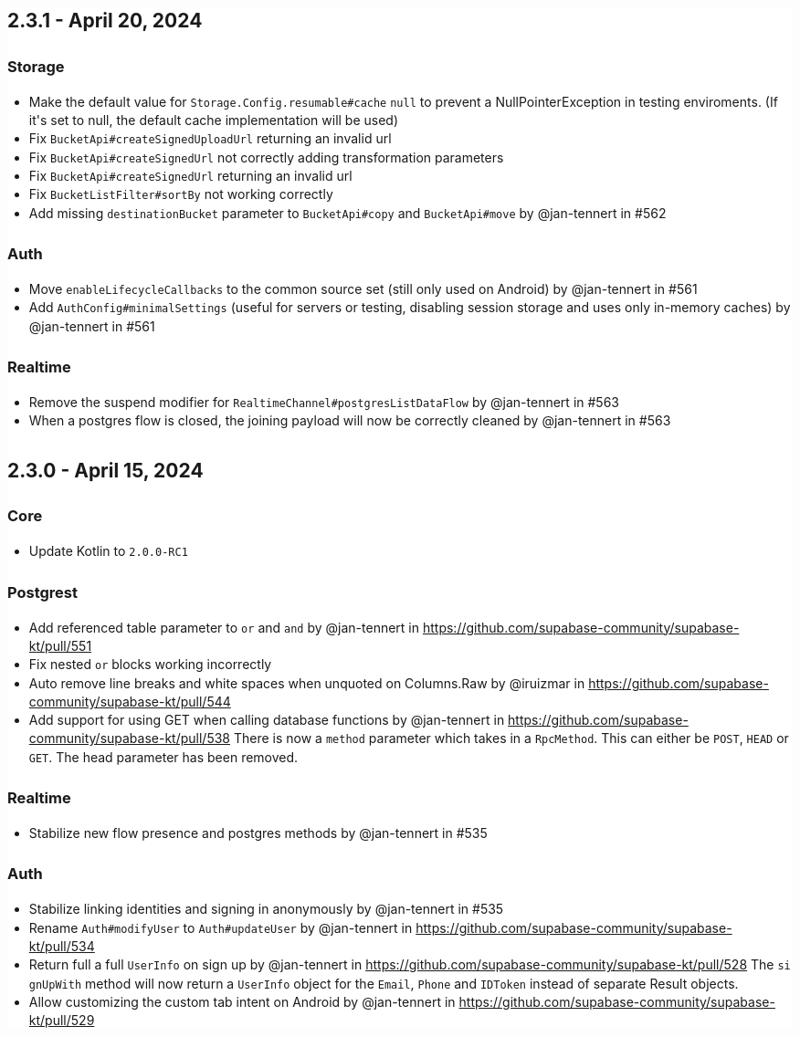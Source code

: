 ## 2.3.1 - April 20, 2024

### Storage

- Make the default value for `Storage.Config.resumable#cache` `null` to prevent a NullPointerException in testing enviroments. (If it's set to null, the default cache implementation will be used)
- Fix `BucketApi#createSignedUploadUrl` returning an invalid url
- Fix `BucketApi#createSignedUrl` not correctly adding transformation parameters
- Fix `BucketApi#createSignedUrl` returning an invalid url
- Fix `BucketListFilter#sortBy` not working correctly
- Add missing `destinationBucket` parameter to `BucketApi#copy` and `BucketApi#move` by @jan-tennert in #562

### Auth

- Move `enableLifecycleCallbacks` to the common source set (still only used on Android) by @jan-tennert in #561
- Add `AuthConfig#minimalSettings` (useful for servers or testing, disabling session storage and uses only in-memory caches) by @jan-tennert in #561

### Realtime

- Remove the suspend modifier for `RealtimeChannel#postgresListDataFlow` by @jan-tennert in #563
- When a postgres flow is closed, the joining payload will now be correctly cleaned by @jan-tennert in #563

## 2.3.0 - April 15, 2024

### Core

- Update Kotlin to `2.0.0-RC1`

### Postgrest

- Add referenced table parameter to `or` and `and` by @jan-tennert in https://github.com/supabase-community/supabase-kt/pull/551
- Fix nested `or` blocks working incorrectly
- Auto remove line breaks and white spaces when unquoted on Columns.Raw by @iruizmar in https://github.com/supabase-community/supabase-kt/pull/544
- Add support for using GET when calling database functions by @jan-tennert in https://github.com/supabase-community/supabase-kt/pull/538
  There is now a `method` parameter which takes in a `RpcMethod`. This can either be `POST`, `HEAD` or `GET`. The head parameter has been removed.

### Realtime

- Stabilize new flow presence and postgres methods by @jan-tennert in #535

### Auth

- Stabilize linking identities and signing in anonymously by @jan-tennert in #535
- Rename `Auth#modifyUser` to `Auth#updateUser` by @jan-tennert in https://github.com/supabase-community/supabase-kt/pull/534
- Return full a full `UserInfo` on sign up by @jan-tennert in https://github.com/supabase-community/supabase-kt/pull/528
  The `signUpWith` method will now return a `UserInfo` object for the `Email`, `Phone` and `IDToken` instead of separate Result objects.
- Allow customizing the custom tab intent on Android by @jan-tennert in https://github.com/supabase-community/supabase-kt/pull/529


